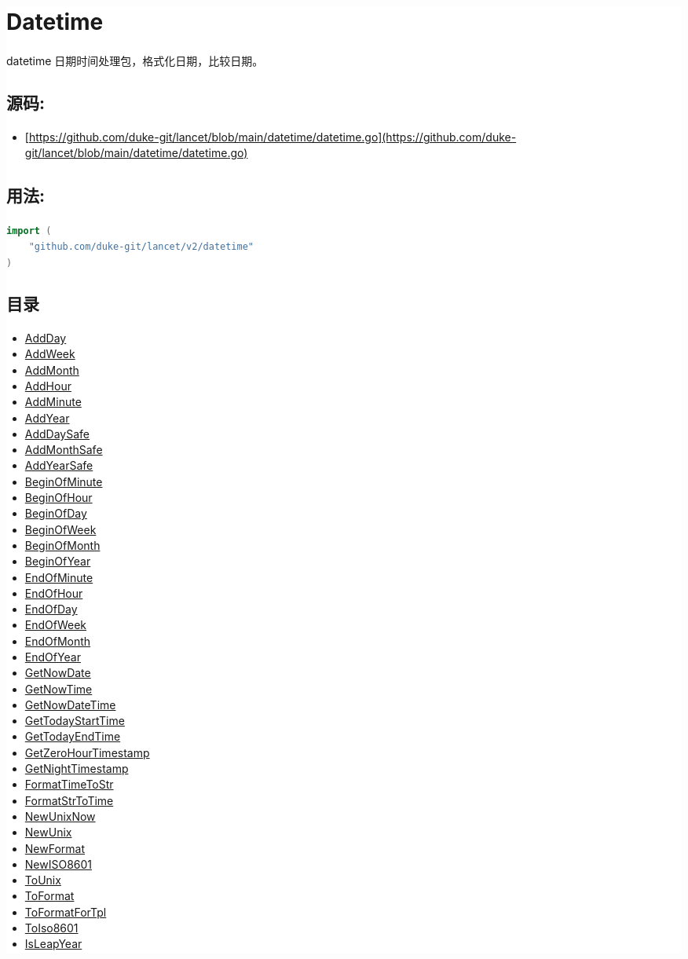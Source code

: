 # Datetime

datetime 日期时间处理包，格式化日期，比较日期。

<div STYLE="page-break-after: always;"></div>

## 源码:

-   [https://github.com/duke-git/lancet/blob/main/datetime/datetime.go](https://github.com/duke-git/lancet/blob/main/datetime/datetime.go)

<div STYLE="page-break-after: always;"></div>

## 用法:

```go
import (
    "github.com/duke-git/lancet/v2/datetime"
)
```

<div STYLE="page-break-after: always;"></div>

## 目录

-   [AddDay](#AddDay)
-   [AddWeek](#AddWeek)
-   [AddMonth](#AddMonth)
-   [AddHour](#AddHour)
-   [AddMinute](#AddMinute)
-   [AddYear](#AddYear)
-   [AddDaySafe](#AddDaySafe)
-   [AddMonthSafe](#AddMonthSafe)
-   [AddYearSafe](#AddYearSafe)
-   [BeginOfMinute](#BeginOfMinute)
-   [BeginOfHour](#BeginOfHour)
-   [BeginOfDay](#BeginOfDay)
-   [BeginOfWeek](#BeginOfWeek)
-   [BeginOfMonth](#BeginOfMonth)
-   [BeginOfYear](#BeginOfYear)
-   [EndOfMinute](#EndOfMinute)
-   [EndOfHour](#EndOfHour)
-   [EndOfDay](#EndOfDay)
-   [EndOfWeek](#EndOfWeek)
-   [EndOfMonth](#EndOfMonth)
-   [EndOfYear](#EndOfYear)
-   [GetNowDate](#GetNowDate)
-   [GetNowTime](#GetNowTime)
-   [GetNowDateTime](#GetNowDateTime)
-   [GetTodayStartTime](#GetTodayStartTime)
-   [GetTodayEndTime](#GetTodayEndTime)
-   [GetZeroHourTimestamp](#GetZeroHourTimestamp)
-   [GetNightTimestamp](#GetNightTimestamp)
-   [FormatTimeToStr](#FormatTimeToStr)
-   [FormatStrToTime](#FormatStrToTime)
-   [NewUnixNow](#NewUnixNow)
-   [NewUnix](#NewUnix)
-   [NewFormat](#NewFormat)
-   [NewISO8601](#NewISO8601)
-   [ToUnix](#ToUnix)
-   [ToFormat](#ToFormat)
-   [ToFormatForTpl](#ToFormatForTpl)
-   [ToIso8601](#ToIso8601)
-   [IsLeapYear](#IsLeapYear)